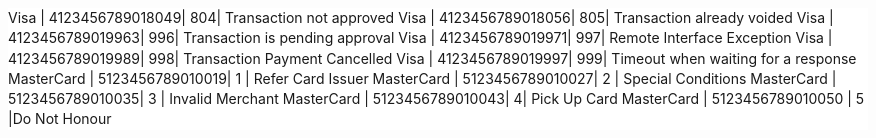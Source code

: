 Visa | 4123456789018049| 804| Transaction not approved
Visa | 4123456789018056| 805| Transaction already voided
Visa | 4123456789019963| 996| Transaction is pending approval
Visa | 4123456789019971| 997| Remote Interface Exception
Visa | 4123456789019989| 998| Transaction Payment Cancelled
Visa | 4123456789019997| 999| Timeout when waiting for a response
MasterCard | 5123456789010019| 1 | Refer Card Issuer
MasterCard | 5123456789010027| 2 | Special Conditions
MasterCard | 5123456789010035| 3 | Invalid Merchant
MasterCard | 5123456789010043| 4| Pick Up Card
MasterCard | 5123456789010050 | 5 |Do Not Honour

